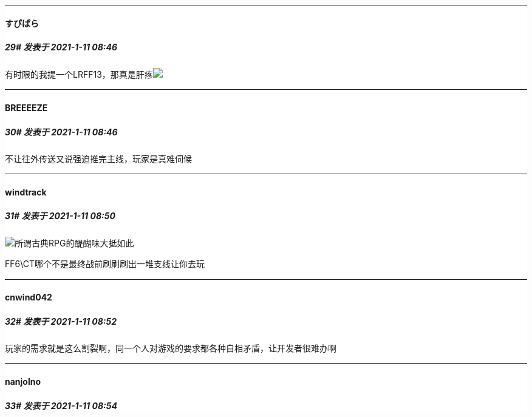 
*****

####  すぴぱら  
##### 29#       发表于 2021-1-11 08:46




有时限的我提一个LRFF13，那真是肝疼<img src="https://static.saraba1st.com/image/smiley/face2017/053.png" referrerpolicy="no-referrer">







*****

####  BREEEEZE  
##### 30#       发表于 2021-1-11 08:46




不让往外传送又说强迫推完主线，玩家是真难伺候







*****

####  windtrack  
##### 31#       发表于 2021-1-11 08:50



<img src="https://static.saraba1st.com/image/smiley/face2017/066.png" referrerpolicy="no-referrer">所谓古典RPG的醍醐味大抵如此

FF6\CT哪个不是最终战前刷刷刷出一堆支线让你去玩







*****

####  cnwind042  
##### 32#       发表于 2021-1-11 08:52




玩家的需求就是这么割裂啊，同一个人对游戏的要求都各种自相矛盾，让开发者很难办啊







*****

####  nanjolno  
##### 33#       发表于 2021-1-11 08:54
